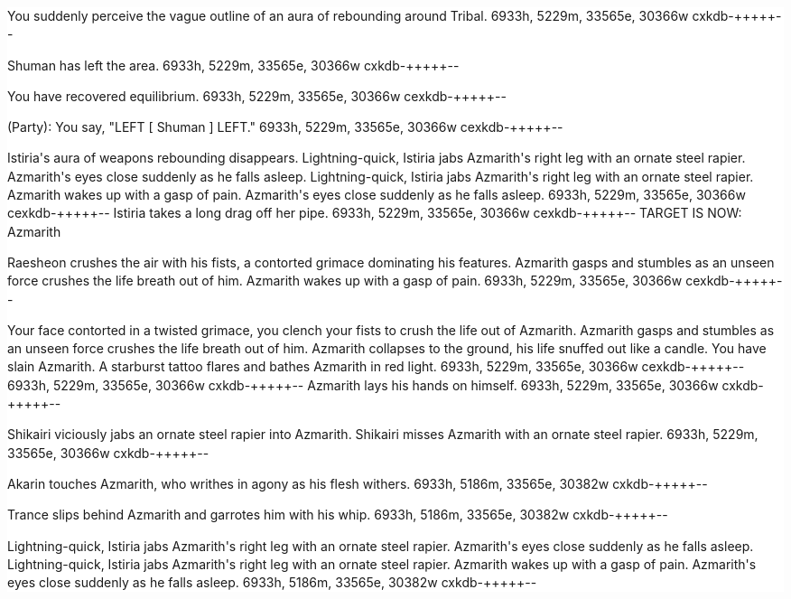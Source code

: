 You suddenly perceive the vague outline of an aura of rebounding around Tribal.
6933h, 5229m, 33565e, 30366w cxkdb-+++++--

Shuman has left the area.
6933h, 5229m, 33565e, 30366w cxkdb-+++++--

You have recovered equilibrium.
6933h, 5229m, 33565e, 30366w cexkdb-+++++--

(Party): You say, "LEFT [ Shuman ] LEFT."
6933h, 5229m, 33565e, 30366w cexkdb-+++++--

Istiria's aura of weapons rebounding disappears.
Lightning-quick, Istiria jabs Azmarith's right leg with an ornate steel rapier.
Azmarith's eyes close suddenly as he falls asleep.
Lightning-quick, Istiria jabs Azmarith's right leg with an ornate steel rapier.
Azmarith wakes up with a gasp of pain.
Azmarith's eyes close suddenly as he falls asleep.
6933h, 5229m, 33565e, 30366w cexkdb-+++++--
Istiria takes a long drag off her pipe.
6933h, 5229m, 33565e, 30366w cexkdb-+++++--
TARGET IS NOW: Azmarith

Raesheon crushes the air with his fists, a contorted grimace dominating his 
features.
Azmarith gasps and stumbles as an unseen force crushes the life breath out of 
him.
Azmarith wakes up with a gasp of pain.
6933h, 5229m, 33565e, 30366w cexkdb-+++++--

Your face contorted in a twisted grimace, you clench your fists to crush the 
life out of Azmarith.
Azmarith gasps and stumbles as an unseen force crushes the life breath out of 
him.
Azmarith collapses to the ground, his life snuffed out like a candle.
You have slain Azmarith.
A starburst tattoo flares and bathes Azmarith in red light.
6933h, 5229m, 33565e, 30366w cexkdb-+++++--
6933h, 5229m, 33565e, 30366w cxkdb-+++++--
Azmarith lays his hands on himself.
6933h, 5229m, 33565e, 30366w cxkdb-+++++--

Shikairi viciously jabs an ornate steel rapier into Azmarith.
Shikairi misses Azmarith with an ornate steel rapier.
6933h, 5229m, 33565e, 30366w cxkdb-+++++--

Akarin touches Azmarith, who writhes in agony as his flesh withers.
6933h, 5186m, 33565e, 30382w cxkdb-+++++--

Trance slips behind Azmarith and garrotes him with his whip.
6933h, 5186m, 33565e, 30382w cxkdb-+++++--

Lightning-quick, Istiria jabs Azmarith's right leg with an ornate steel rapier.
Azmarith's eyes close suddenly as he falls asleep.
Lightning-quick, Istiria jabs Azmarith's right leg with an ornate steel rapier.
Azmarith wakes up with a gasp of pain.
Azmarith's eyes close suddenly as he falls asleep.
6933h, 5186m, 33565e, 30382w cxkdb-+++++--
